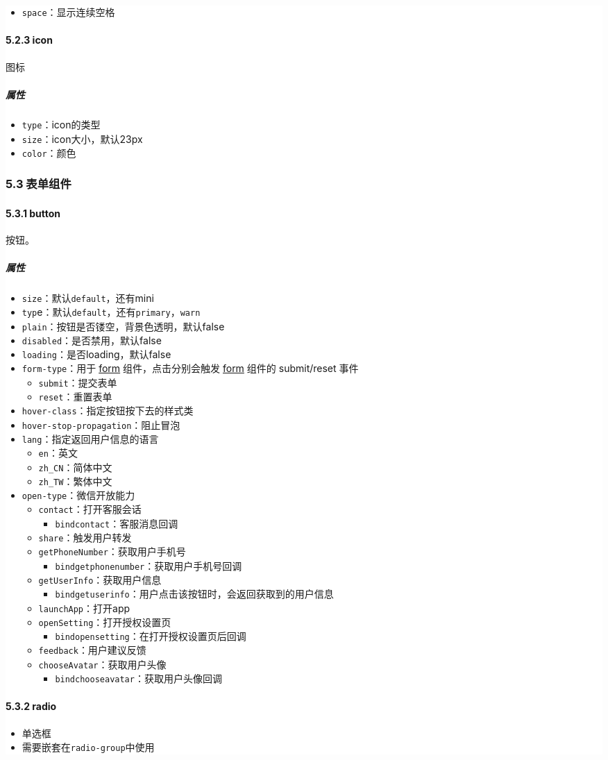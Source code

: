 - `space`：显示连续空格

#### 5.2.3 icon

图标

##### 属性

- `type`：icon的类型
- `size`：icon大小，默认23px
- `color`：颜色

### 5.3 表单组件

#### 5.3.1 button

按钮。

##### 属性

- `size`：默认`default`，还有mini
- `typ`e：默认`default`，还有`primary`，`warn`
- `plain`：按钮是否镂空，背景色透明，默认false
- `disabled`：是否禁用，默认false
- `loading`：是否loading，默认false
- `form-type`：用于 [form](https://developers.weixin.qq.com/miniprogram/dev/component/form.html) 组件，点击分别会触发 [form](https://developers.weixin.qq.com/miniprogram/dev/component/form.html) 组件的 submit/reset 事件
  - `submit`：提交表单
  - `reset`：重置表单
- `hover-class`：指定按钮按下去的样式类
- `hover-stop-propagation`：阻止冒泡
- `lang`：指定返回用户信息的语言
  - `en`：英文
  - `zh_CN`：简体中文
  - `zh_TW`：繁体中文
- `open-type`：微信开放能力
  - `contact`：打开客服会话
    - `bindcontact`：客服消息回调
  - `share`：触发用户转发
  - `getPhoneNumber`：获取用户手机号
    - `bindgetphonenumber`：获取用户手机号回调
  - `getUserInfo`：获取用户信息
    - `bindgetuserinfo`：用户点击该按钮时，会返回获取到的用户信息
  - `launchApp`：打开app
  - `openSetting`：打开授权设置页
    - `bindopensetting`：在打开授权设置页后回调
  - `feedback`：用户建议反馈
  - `chooseAvatar`：获取用户头像
    - `bindchooseavatar`：获取用户头像回调

#### 5.3.2 radio

- 单选框
- 需要嵌套在`radio-group`中使用

